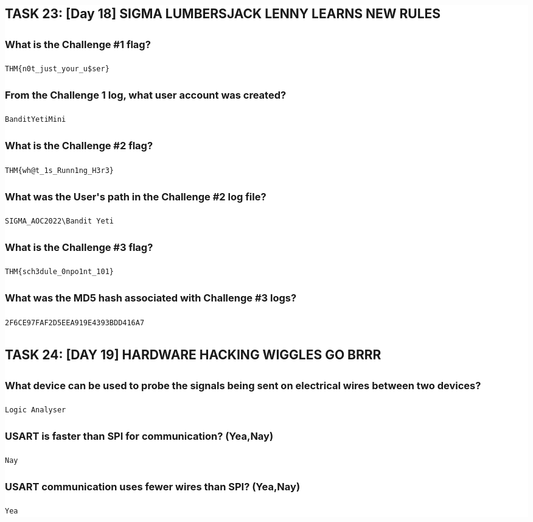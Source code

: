 ## TASK 23: [Day 18] SIGMA LUMBERSJACK LENNY LEARNS NEW RULES

### What is the Challenge #1 flag?
```
THM{n0t_just_your_u$ser}
```

### From the Challenge 1 log, what user account was created?
```
BanditYetiMini
```

### What is the Challenge #2 flag?
```
THM{wh@t_1s_Runn1ng_H3r3}
```

### What was the User's path in the Challenge #2 log file?
```
SIGMA_AOC2022\Bandit Yeti
```

### What is the Challenge #3 flag?
```
THM{sch3dule_0npo1nt_101}
```

### What was the MD5 hash associated with Challenge #3 logs?
```
2F6CE97FAF2D5EEA919E4393BDD416A7
```

## TASK 24: [DAY 19] HARDWARE HACKING WIGGLES GO BRRR

### What device can be used to probe the signals being sent on electrical wires between two devices?
```
Logic Analyser
```

### USART is faster than SPI for communication? (Yea,Nay)
```
Nay
```

### USART communication uses fewer wires than SPI? (Yea,Nay)
```
Yea
```
